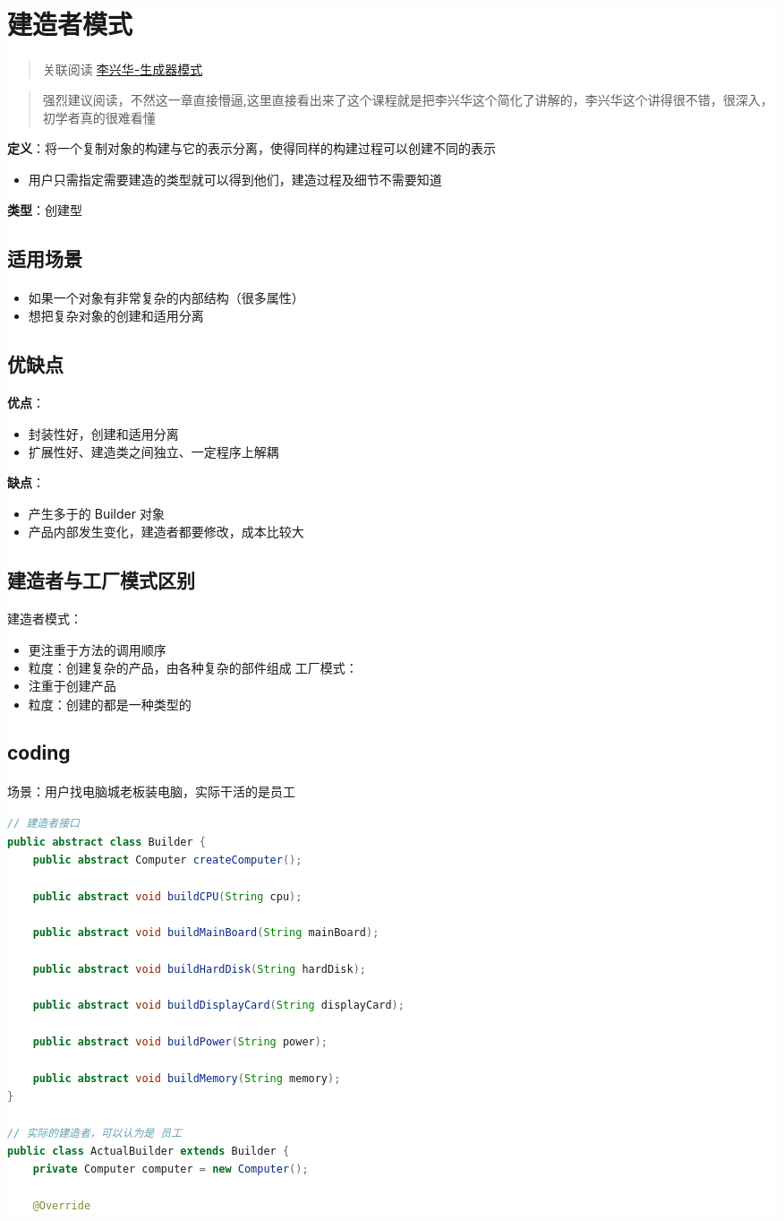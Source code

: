 # 建造者模式

> 关联阅读 [李兴华-生成器模式](/design_pattern/09_builder/builder.md)

> 强烈建议阅读，不然这一章直接懵逼,这里直接看出来了这个课程就是把李兴华这个简化了讲解的，李兴华这个讲得很不错，很深入，初学者真的很难看懂

**定义**：将一个复制对象的构建与它的表示分离，使得同样的构建过程可以创建不同的表示

* 用户只需指定需要建造的类型就可以得到他们，建造过程及细节不需要知道

**类型**：创建型

## 适用场景

* 如果一个对象有非常复杂的内部结构（很多属性）
* 想把复杂对象的创建和适用分离

## 优缺点

**优点**：

* 封装性好，创建和适用分离
* 扩展性好、建造类之间独立、一定程序上解耦

**缺点**：

* 产生多于的 Builder 对象
* 产品内部发生变化，建造者都要修改，成本比较大

## 建造者与工厂模式区别

建造者模式：
  * 更注重于方法的调用顺序
  * 粒度：创建复杂的产品，由各种复杂的部件组成
工厂模式：
  * 注重于创建产品
  * 粒度：创建的都是一种类型的

## coding

场景：用户找电脑城老板装电脑，实际干活的是员工

```java
// 建造者接口
public abstract class Builder {
    public abstract Computer createComputer();

    public abstract void buildCPU(String cpu);

    public abstract void buildMainBoard(String mainBoard);

    public abstract void buildHardDisk(String hardDisk);

    public abstract void buildDisplayCard(String displayCard);

    public abstract void buildPower(String power);

    public abstract void buildMemory(String memory);
}

// 实际的建造者，可以认为是 员工
public class ActualBuilder extends Builder {
    private Computer computer = new Computer();

    @Override
```